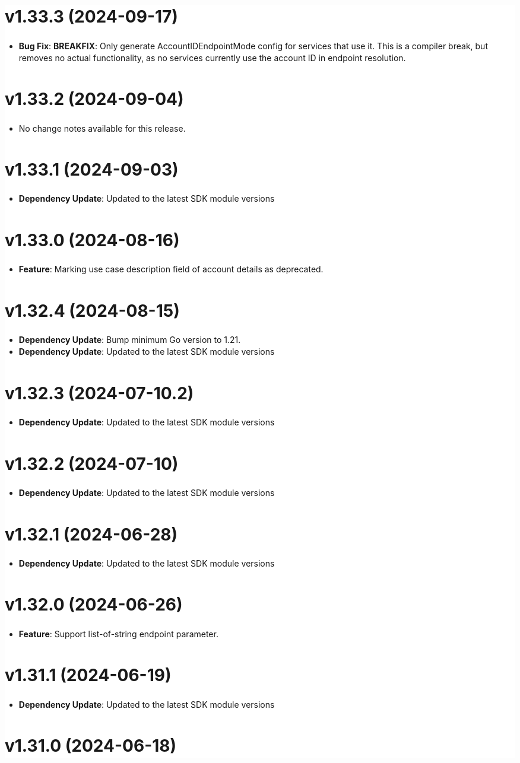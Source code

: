# v1.33.3 (2024-09-17)

* **Bug Fix**: **BREAKFIX**: Only generate AccountIDEndpointMode config for services that use it. This is a compiler break, but removes no actual functionality, as no services currently use the account ID in endpoint resolution.

# v1.33.2 (2024-09-04)

* No change notes available for this release.

# v1.33.1 (2024-09-03)

* **Dependency Update**: Updated to the latest SDK module versions

# v1.33.0 (2024-08-16)

* **Feature**: Marking use case description field of account details as deprecated.

# v1.32.4 (2024-08-15)

* **Dependency Update**: Bump minimum Go version to 1.21.
* **Dependency Update**: Updated to the latest SDK module versions

# v1.32.3 (2024-07-10.2)

* **Dependency Update**: Updated to the latest SDK module versions

# v1.32.2 (2024-07-10)

* **Dependency Update**: Updated to the latest SDK module versions

# v1.32.1 (2024-06-28)

* **Dependency Update**: Updated to the latest SDK module versions

# v1.32.0 (2024-06-26)

* **Feature**: Support list-of-string endpoint parameter.

# v1.31.1 (2024-06-19)

* **Dependency Update**: Updated to the latest SDK module versions

# v1.31.0 (2024-06-18)

